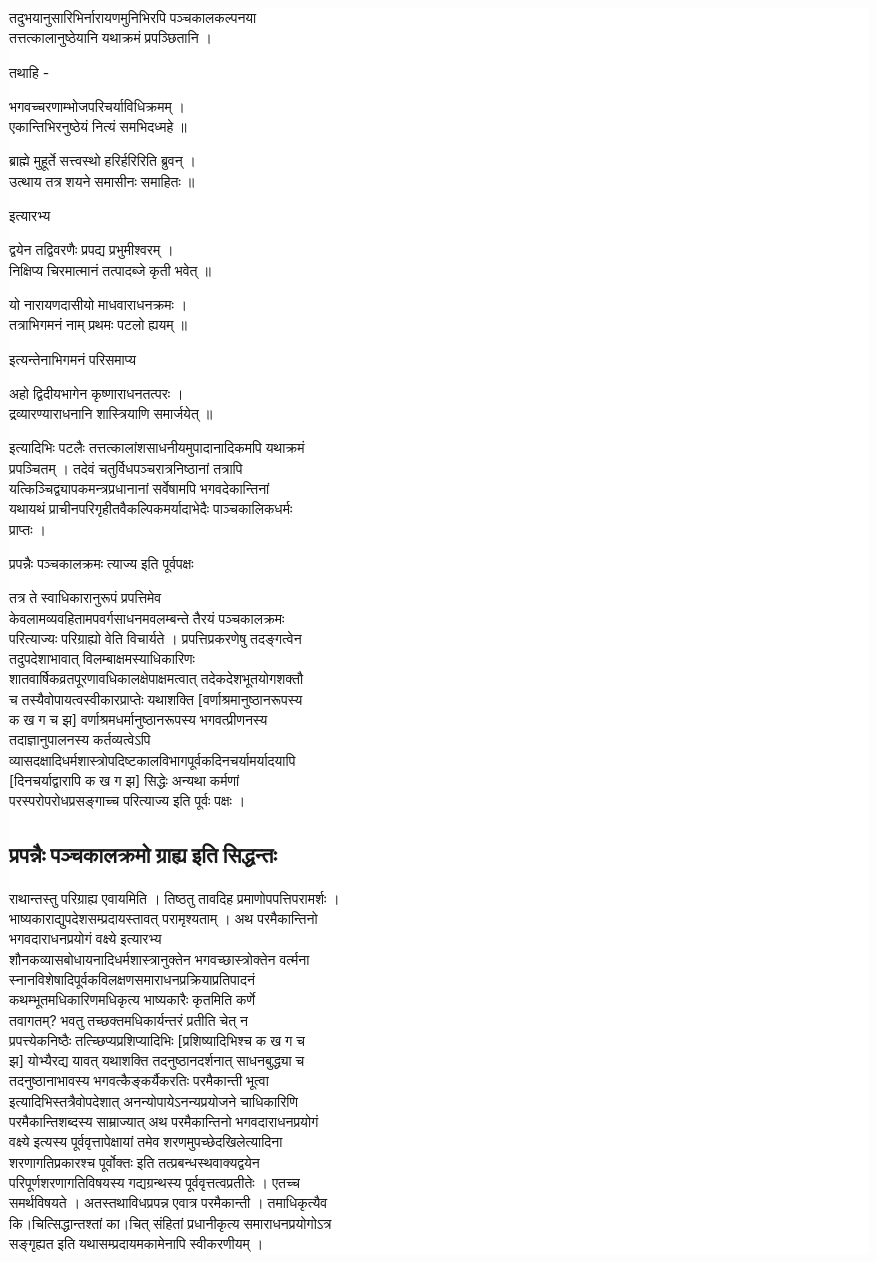 तदुभयानुसारिभिर्नारायणमुनिभिरपि पञ्चकालकल्पनया   
तत्तत्कालानुष्ठेयानि यथाक्रमं प्रपञ्छितानि ।  
  
तथाहि -  
  
भगवच्चरणाम्भोजपरिचर्याविधिक्रमम् ।  
एकान्तिभिरनुष्ठेयं नित्यं समभिदध्महे ॥  
  
ब्राह्मे मुहूर्ते सत्त्वस्थो हरिर्हरिरिति ब्रुवन् ।  
उत्थाय तत्र शयने समासीनः समाहितः ॥  
  
इत्यारभ्य  
  
द्वयेन तद्विवरणैः प्रपद्य प्रभुमीश्वरम् ।  
निक्षिप्य चिरमात्मानं तत्पादब्जे कृती भवेत् ॥  
  
यो नारायणदासीयो माधवाराधनक्रमः ।  
तत्राभिगमनं नाम् प्रथमः पटलो ह्ययम् ॥  
  
इत्यन्तेनाभिगमनं परिसमाप्य   
  
अहो द्विदीयभागेन कृष्णाराधनतत्परः ।  
द्रव्यारण्याराधनानि शास्त्रियाणि समार्जयेत् ॥  
  
इत्यादिभिः पटलैः तत्तत्कालांशसाधनीयमुपादानादिकमपि यथाक्रमं   
प्रपञ्चितम् । तदेवं चतुर्विधपञ्चरात्रनिष्ठानां तत्रापि   
यत्किञ्चिद्व्यापकमन्त्रप्रधानानां सर्वेषामपि भगवदेकान्तिनां   
यथायथं प्राचीनपरिगृहीतवैकल्पिकमर्यादाभेदैः पाञ्चकालिकधर्मः   
प्राप्तः ।  
  
प्रपन्नैः पञ्चकालक्रमः त्याज्य इति पूर्वपक्षः  
  
तत्र ते स्वाधिकारानुरूपं प्रपत्तिमेव   
केवलामव्यवहितामपवर्गसाधनमवलम्बन्ते तैरयं पञ्चकालक्रमः   
परित्याज्यः परिग्राह्यो वेति विचार्यते । प्रपत्तिप्रकरणेषु तदङ्गत्वेन   
तदुपदेशाभावात् विलम्बाक्षमस्याधिकारिणः   
शातवार्षिकव्रतपूरणावधिकालक्षेपाक्षमत्वात् तदेकदेशभूतयोगशक्तौ   
च तस्यैवोपायत्वस्वीकारप्राप्तेः यथाशक्ति [वर्णाश्रमानुष्ठानरूपस्य   
क ख ग च झ] वर्णाश्रमधर्मानुष्ठानरूपस्य भगवत्प्रीणनस्य   
तदाज्ञानुपालनस्य कर्तव्यत्वेऽपि   
व्यासदक्षादिधर्मशास्त्रोपदिष्टकालविभागपूर्वकदिनचर्यामर्यादयापि   
[दिनचर्याद्वारापि क ख ग झ] सिद्धेः अन्यथा कर्मणां   
परस्परोपरोधप्रसङ्गाच्च परित्याज्य इति पूर्वः पक्षः ।  
  
## प्रपन्नैः पञ्चकालक्रमो ग्राह्य इति सिद्धन्तः   
  
राथान्तस्तु परिग्राह्य एवायमिति । तिष्ठतु तावदिह प्रमाणोपपत्तिपरामर्शः ।   
भाष्यकाराद्युपदेशसम्प्रदायस्तावत् परामृश्यताम् । अथ परमैकान्तिनो   
भगवदाराधनप्रयोगं वक्ष्ये इत्यारभ्य   
शौनकव्यासबोधायनादिधर्मशास्त्रानुक्तेन भगवच्छास्त्रोक्तेन वर्त्मना   
स्नानविशेषादिपूर्वकविलक्षणसमाराधनप्रक्रियाप्रतिपादनं   
कथम्भूतमधिकारिणमधिकृत्य भाष्यकारैः कृतमिति कर्णे   
तवागतम्? भवतु तच्छक्तमधिकार्यन्तरं प्रतीति चेत् न   
प्रपत्त्येकनिष्ठैः तत्च्छिप्यप्रशिप्यादिभिः [प्रशिष्यादिभिश्च क ख ग च   
झ] योभ्यैरद्य यावत् यथाशक्ति तदनुष्ठानदर्शनात् साधनबुद्ध्या च   
तदनुष्ठानाभावस्य भगवत्कैङ्कर्यैकरतिः परमैकान्ती भूत्वा   
इत्यादिभिस्तत्रैवोपदेशात् अनन्योपायेऽनन्यप्रयोजने चाधिकारिणि   
परमैकान्तिशब्दस्य साम्राज्यात् अथ परमैकान्तिनो भगवदाराधनप्रयोगं   
वक्ष्ये इत्यस्य पूर्ववृत्तापेक्षायां तमेव शरणमुपच्छेदखिलेत्यादिना   
शरणागतिप्रकारश्च पूर्वोक्तः इति तत्प्रबन्धस्थवाक्यद्वयेन   
परिपूर्णशरणागतिविषयस्य गद्यग्रन्थस्य पूर्ववृत्तत्वप्रतीतेः । एतच्च   
समर्थविषयते । अतस्तथाविधप्रपन्न एवात्र परमैकान्ती । तमाधिकृत्यैव   
कि।चित्सिद्धान्तश्तां का।चित् संहितां प्रधानीकृत्य समाराधनप्रयोगोऽत्र   
सङ्गृह्यत इति यथासम्प्रदायमकामेनापि स्वीकरणीयम् ।  
  